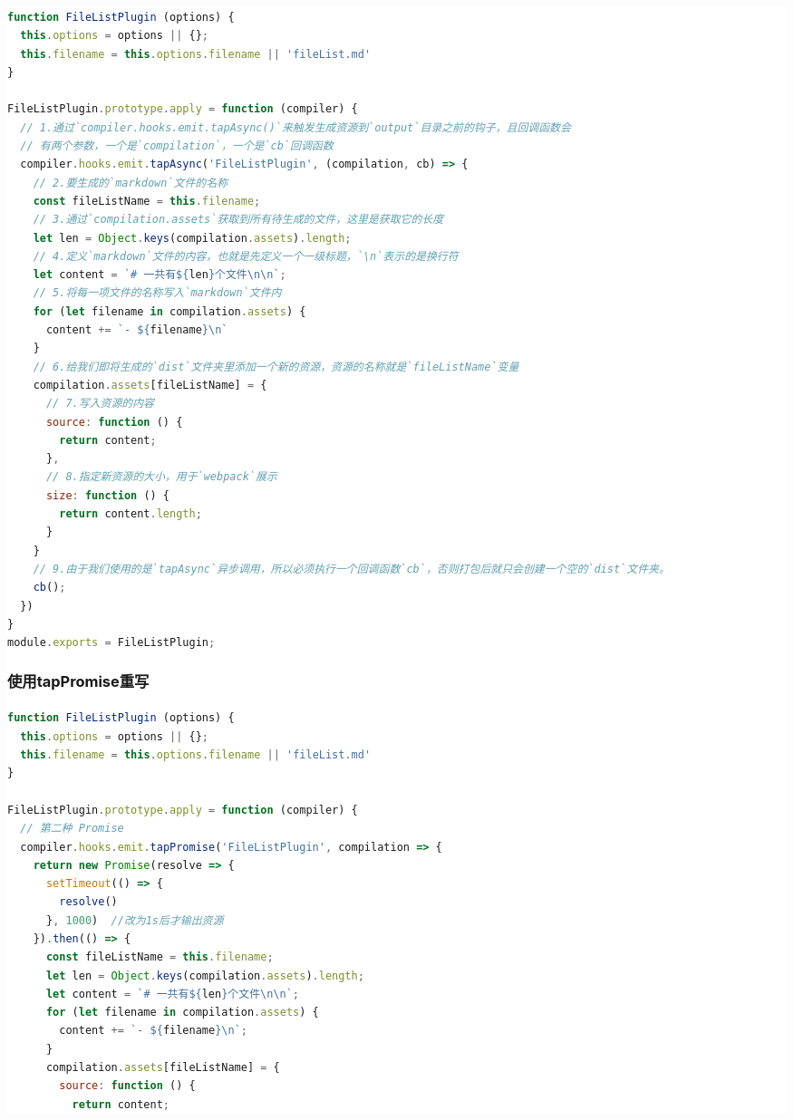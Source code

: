```js
function FileListPlugin (options) {
  this.options = options || {};
  this.filename = this.options.filename || 'fileList.md'
}

FileListPlugin.prototype.apply = function (compiler) {
  // 1.通过`compiler.hooks.emit.tapAsync()`来触发生成资源到`output`目录之前的钩子，且回调函数会
  // 有两个参数，一个是`compilation`，一个是`cb`回调函数
  compiler.hooks.emit.tapAsync('FileListPlugin', (compilation, cb) => {
    // 2.要生成的`markdown`文件的名称
    const fileListName = this.filename;
    // 3.通过`compilation.assets`获取到所有待生成的文件，这里是获取它的长度
    let len = Object.keys(compilation.assets).length;
    // 4.定义`markdown`文件的内容，也就是先定义一个一级标题，`\n`表示的是换行符
    let content = `# 一共有${len}个文件\n\n`;
    // 5.将每一项文件的名称写入`markdown`文件内
    for (let filename in compilation.assets) {
      content += `- ${filename}\n`
    }
    // 6.给我们即将生成的`dist`文件夹里添加一个新的资源，资源的名称就是`fileListName`变量
    compilation.assets[fileListName] = {
      // 7.写入资源的内容
      source: function () {
        return content;
      },
      // 8.指定新资源的大小，用于`webpack`展示
      size: function () {
        return content.length;
      }
    }
    // 9.由于我们使用的是`tapAsync`异步调用，所以必须执行一个回调函数`cb`，否则打包后就只会创建一个空的`dist`文件夹。
    cb();
  })
}
module.exports = FileListPlugin;

```

### 使用tapPromise重写

```js
function FileListPlugin (options) {
  this.options = options || {};
  this.filename = this.options.filename || 'fileList.md'
}

FileListPlugin.prototype.apply = function (compiler) {
  // 第二种 Promise
  compiler.hooks.emit.tapPromise('FileListPlugin', compilation => {
    return new Promise(resolve => {
      setTimeout(() => {
        resolve()
      }, 1000)  //改为1s后才输出资源
    }).then(() => {
      const fileListName = this.filename;
      let len = Object.keys(compilation.assets).length;
      let content = `# 一共有${len}个文件\n\n`;
      for (let filename in compilation.assets) {
        content += `- ${filename}\n`;
      }
      compilation.assets[fileListName] = {
        source: function () {
          return content;
```